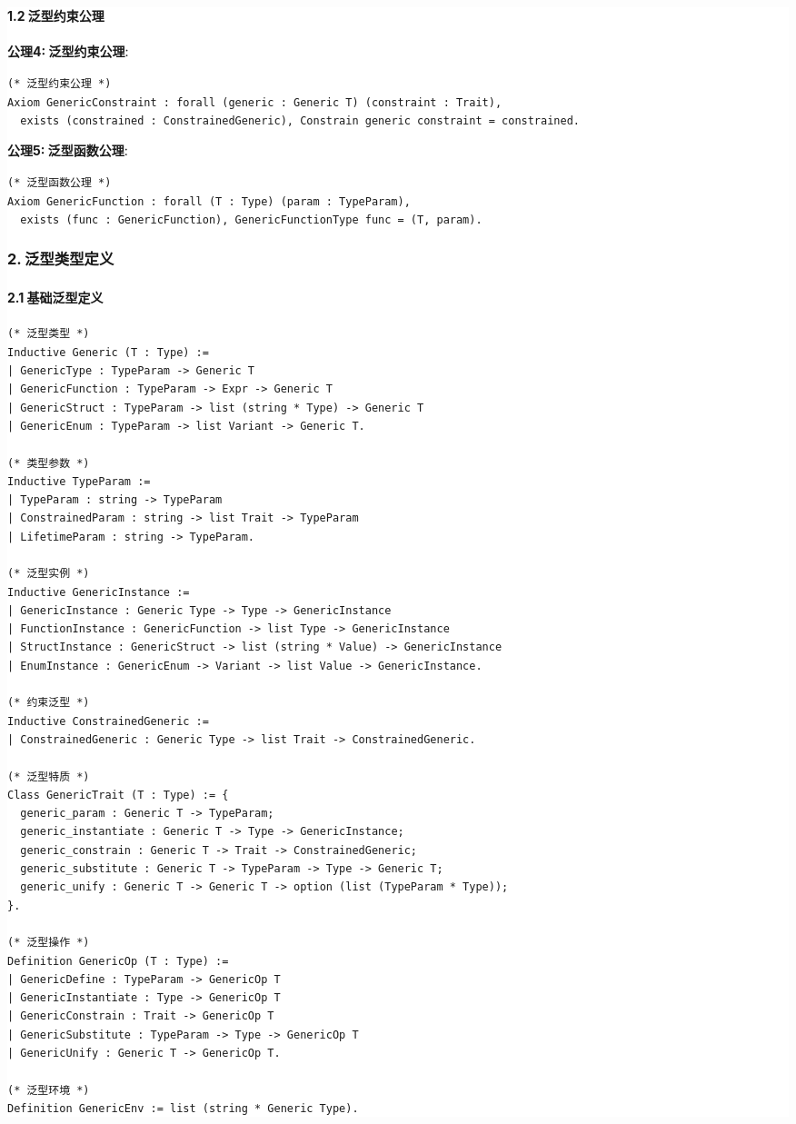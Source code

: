 #### 1.2 泛型约束公理

**公理4: 泛型约束公理**:

```coq
(* 泛型约束公理 *)
Axiom GenericConstraint : forall (generic : Generic T) (constraint : Trait),
  exists (constrained : ConstrainedGeneric), Constrain generic constraint = constrained.
```

**公理5: 泛型函数公理**:

```coq
(* 泛型函数公理 *)
Axiom GenericFunction : forall (T : Type) (param : TypeParam),
  exists (func : GenericFunction), GenericFunctionType func = (T, param).
```

### 2. 泛型类型定义

#### 2.1 基础泛型定义

```coq
(* 泛型类型 *)
Inductive Generic (T : Type) :=
| GenericType : TypeParam -> Generic T
| GenericFunction : TypeParam -> Expr -> Generic T
| GenericStruct : TypeParam -> list (string * Type) -> Generic T
| GenericEnum : TypeParam -> list Variant -> Generic T.

(* 类型参数 *)
Inductive TypeParam :=
| TypeParam : string -> TypeParam
| ConstrainedParam : string -> list Trait -> TypeParam
| LifetimeParam : string -> TypeParam.

(* 泛型实例 *)
Inductive GenericInstance :=
| GenericInstance : Generic Type -> Type -> GenericInstance
| FunctionInstance : GenericFunction -> list Type -> GenericInstance
| StructInstance : GenericStruct -> list (string * Value) -> GenericInstance
| EnumInstance : GenericEnum -> Variant -> list Value -> GenericInstance.

(* 约束泛型 *)
Inductive ConstrainedGeneric :=
| ConstrainedGeneric : Generic Type -> list Trait -> ConstrainedGeneric.

(* 泛型特质 *)
Class GenericTrait (T : Type) := {
  generic_param : Generic T -> TypeParam;
  generic_instantiate : Generic T -> Type -> GenericInstance;
  generic_constrain : Generic T -> Trait -> ConstrainedGeneric;
  generic_substitute : Generic T -> TypeParam -> Type -> Generic T;
  generic_unify : Generic T -> Generic T -> option (list (TypeParam * Type));
}.

(* 泛型操作 *)
Definition GenericOp (T : Type) :=
| GenericDefine : TypeParam -> GenericOp T
| GenericInstantiate : Type -> GenericOp T
| GenericConstrain : Trait -> GenericOp T
| GenericSubstitute : TypeParam -> Type -> GenericOp T
| GenericUnify : Generic T -> GenericOp T.

(* 泛型环境 *)
Definition GenericEnv := list (string * Generic Type).
```